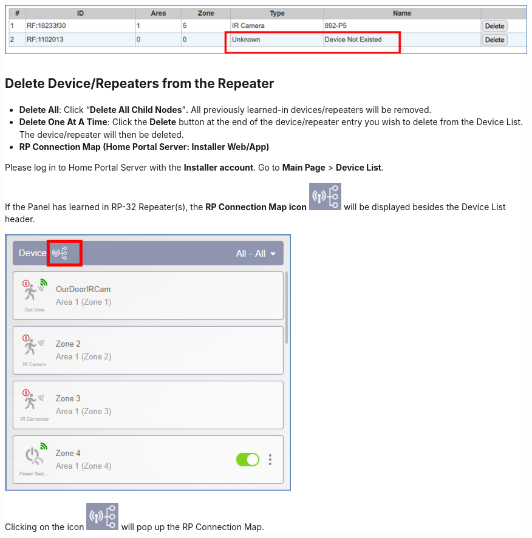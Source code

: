 ![](<.gitbook/assets/8 (88).png>)

## **Delete Device/Repeaters from the Repeater**

* **Delete All**: Click “**Delete All Child Nodes**”**.** All previously learned-in devices/repeaters will be removed.
* **Delete One At A Time**: Click the **Delete** button at the end of the device/repeater entry you wish to delete from the Device List. The device/repeater will then be deleted.
* **RP Connection Map (Home Portal Server: Installer Web/App)**

Please log in to Home Portal Server with the **Installer account**. Go to **Main Page** > **Device List**.

If the Panel has learned in RP-32 Repeater(s), the **RP Connection Map icon** ![](<.gitbook/assets/9 (48).jpeg>) will be displayed besides the Device List header.

![](<.gitbook/assets/10 (85).png>)

Clicking on the icon ![](<.gitbook/assets/11 (44).jpeg>) will pop up the RP Connection Map.
